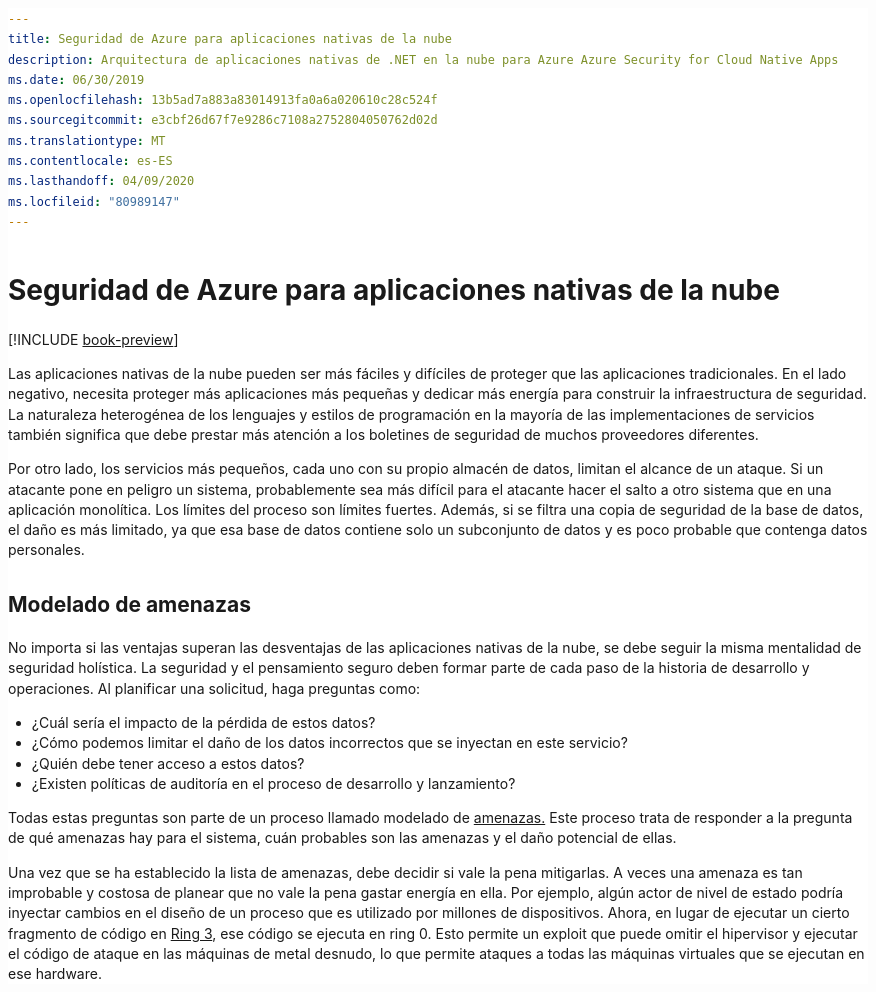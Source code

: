 ```yaml
---
title: Seguridad de Azure para aplicaciones nativas de la nube
description: Arquitectura de aplicaciones nativas de .NET en la nube para Azure Azure Security for Cloud Native Apps
ms.date: 06/30/2019
ms.openlocfilehash: 13b5ad7a883a83014913fa0a6a020610c28c524f
ms.sourcegitcommit: e3cbf26d67f7e9286c7108a2752804050762d02d
ms.translationtype: MT
ms.contentlocale: es-ES
ms.lasthandoff: 04/09/2020
ms.locfileid: "80989147"
---
```

# <a name="azure-security-for-cloud-native-apps"></a>Seguridad de Azure para aplicaciones nativas de la nube

[!INCLUDE [book-preview](../../../includes/book-preview.md)]

Las aplicaciones nativas de la nube pueden ser más fáciles y difíciles de proteger que las aplicaciones tradicionales. En el lado negativo, necesita proteger más aplicaciones más pequeñas y dedicar más energía para construir la infraestructura de seguridad. La naturaleza heterogénea de los lenguajes y estilos de programación en la mayoría de las implementaciones de servicios también significa que debe prestar más atención a los boletines de seguridad de muchos proveedores diferentes.

Por otro lado, los servicios más pequeños, cada uno con su propio almacén de datos, limitan el alcance de un ataque. Si un atacante pone en peligro un sistema, probablemente sea más difícil para el atacante hacer el salto a otro sistema que en una aplicación monolítica. Los límites del proceso son límites fuertes. Además, si se filtra una copia de seguridad de la base de datos, el daño es más limitado, ya que esa base de datos contiene solo un subconjunto de datos y es poco probable que contenga datos personales.

## <a name="threat-modeling"></a>Modelado de amenazas

No importa si las ventajas superan las desventajas de las aplicaciones nativas de la nube, se debe seguir la misma mentalidad de seguridad holística. La seguridad y el pensamiento seguro deben formar parte de cada paso de la historia de desarrollo y operaciones. Al planificar una solicitud, haga preguntas como:

- ¿Cuál sería el impacto de la pérdida de estos datos?
- ¿Cómo podemos limitar el daño de los datos incorrectos que se inyectan en este servicio?
- ¿Quién debe tener acceso a estos datos?
- ¿Existen políticas de auditoría en el proceso de desarrollo y lanzamiento?

Todas estas preguntas son parte de un proceso llamado modelado de [amenazas.](https://docs.microsoft.com/azure/security/azure-security-threat-modeling-tool) Este proceso trata de responder a la pregunta de qué amenazas hay para el sistema, cuán probables son las amenazas y el daño potencial de ellas.

Una vez que se ha establecido la lista de amenazas, debe decidir si vale la pena mitigarlas. A veces una amenaza es tan improbable y costosa de planear que no vale la pena gastar energía en ella. Por ejemplo, algún actor de nivel de estado podría inyectar cambios en el diseño de un proceso que es utilizado por millones de dispositivos. Ahora, en lugar de ejecutar un cierto fragmento de código en [Ring 3](https://en.wikipedia.org/wiki/Protection_ring), ese código se ejecuta en ring 0. Esto permite un exploit que puede omitir el hipervisor y ejecutar el código de ataque en las máquinas de metal desnudo, lo que permite ataques a todas las máquinas virtuales que se ejecutan en ese hardware.
